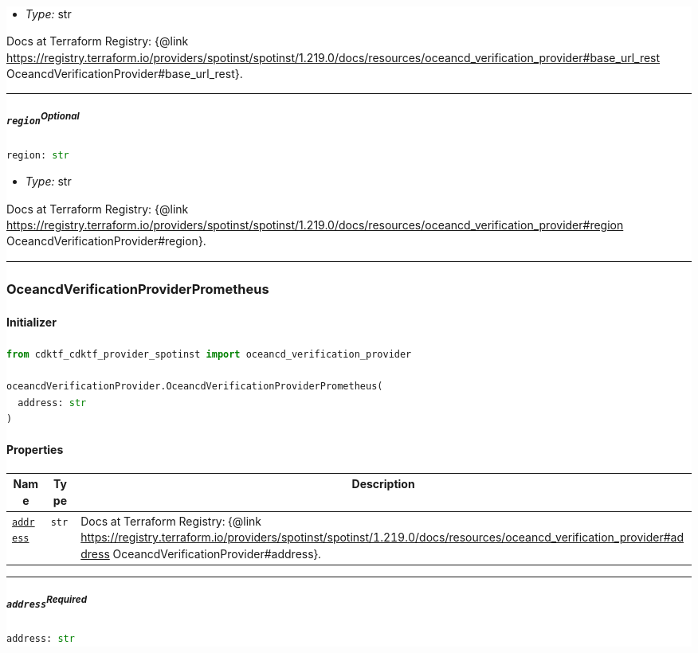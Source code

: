 - *Type:* str

Docs at Terraform Registry: {@link https://registry.terraform.io/providers/spotinst/spotinst/1.219.0/docs/resources/oceancd_verification_provider#base_url_rest OceancdVerificationProvider#base_url_rest}.

---

##### `region`<sup>Optional</sup> <a name="region" id="@cdktf/provider-spotinst.oceancdVerificationProvider.OceancdVerificationProviderNewRelic.property.region"></a>

```python
region: str
```

- *Type:* str

Docs at Terraform Registry: {@link https://registry.terraform.io/providers/spotinst/spotinst/1.219.0/docs/resources/oceancd_verification_provider#region OceancdVerificationProvider#region}.

---

### OceancdVerificationProviderPrometheus <a name="OceancdVerificationProviderPrometheus" id="@cdktf/provider-spotinst.oceancdVerificationProvider.OceancdVerificationProviderPrometheus"></a>

#### Initializer <a name="Initializer" id="@cdktf/provider-spotinst.oceancdVerificationProvider.OceancdVerificationProviderPrometheus.Initializer"></a>

```python
from cdktf_cdktf_provider_spotinst import oceancd_verification_provider

oceancdVerificationProvider.OceancdVerificationProviderPrometheus(
  address: str
)
```

#### Properties <a name="Properties" id="Properties"></a>

| **Name** | **Type** | **Description** |
| --- | --- | --- |
| <code><a href="#@cdktf/provider-spotinst.oceancdVerificationProvider.OceancdVerificationProviderPrometheus.property.address">address</a></code> | <code>str</code> | Docs at Terraform Registry: {@link https://registry.terraform.io/providers/spotinst/spotinst/1.219.0/docs/resources/oceancd_verification_provider#address OceancdVerificationProvider#address}. |

---

##### `address`<sup>Required</sup> <a name="address" id="@cdktf/provider-spotinst.oceancdVerificationProvider.OceancdVerificationProviderPrometheus.property.address"></a>

```python
address: str
```
